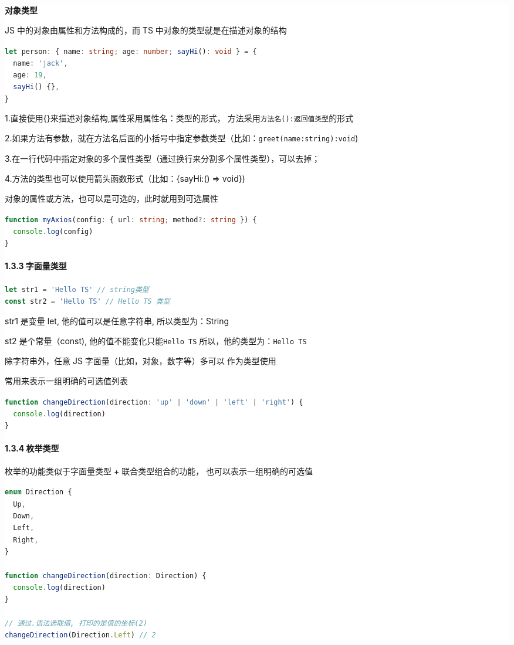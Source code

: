 **对象类型**

JS 中的对象由属性和方法构成的，而 TS 中对象的类型就是在描述对象的结构

```typescript
let person: { name: string; age: number; sayHi(): void } = {
  name: 'jack',
  age: 19,
  sayHi() {},
}
```

1.直接使用{}来描述对象结构,属性采用属性名：类型的形式， 方法采用`方法名():返回值类型`的形式

2.如果方法有参数，就在方法名后面的小括号中指定参数类型（比如：`greet(name:string):void`)

3.在一行代码中指定对象的多个属性类型（通过换行来分割多个属性类型），可以去掉；

4.方法的类型也可以使用箭头函数形式（比如：{sayHi:() => void})

对象的属性或方法，也可以是可选的，此时就用到可选属性

```typescript
function myAxios(config: { url: string; method?: string }) {
  console.log(config)
}
```

#### 1.3.3 字面量类型

```typescript
let str1 = 'Hello TS' // string类型
const str2 = 'Hello TS' // Hello TS 类型
```

str1 是变量 let, 他的值可以是任意字符串, 所以类型为：String

st2 是个常量（const), 他的值不能变化只能`Hello TS` 所以，他的类型为：`Hello TS`

除字符串外，任意 JS 字面量（比如，对象，数字等）多可以 作为类型使用

常用来表示一组明确的可选值列表

```typescript
function changeDirection(direction: 'up' | 'down' | 'left' | 'right') {
  console.log(direction)
}
```

#### 1.3.4 枚举类型

枚举的功能类似于字面量类型 + 联合类型组合的功能， 也可以表示一组明确的可选值

```typescript
enum Direction {
  Up,
  Down,
  Left,
  Right,
}

function changeDirection(direction: Direction) {
  console.log(direction)
}

// 通过.语法选取值, 打印的是值的坐标(2)
changeDirection(Direction.Left) // 2
```
